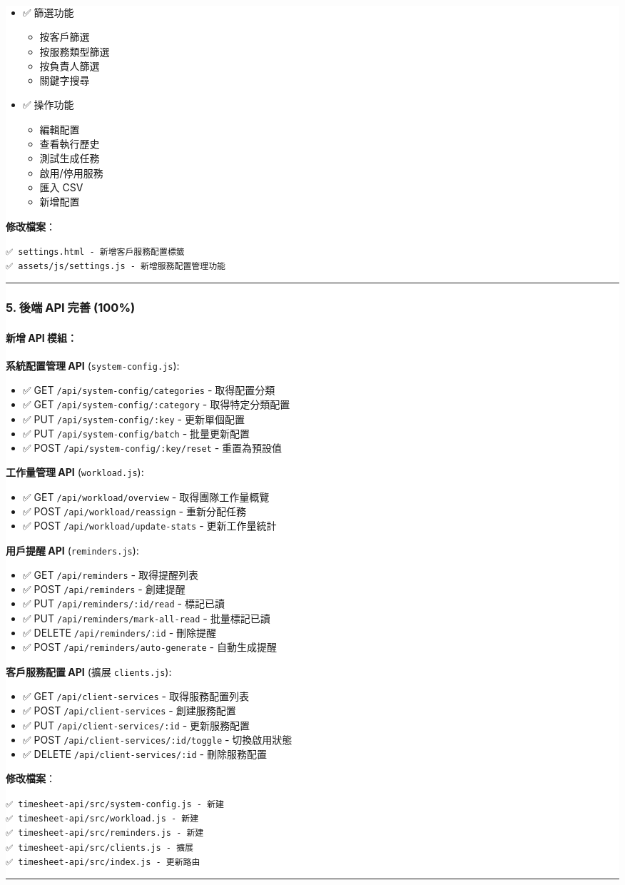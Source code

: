 - ✅ 篩選功能
  - 按客戶篩選
  - 按服務類型篩選
  - 按負責人篩選
  - 關鍵字搜尋

- ✅ 操作功能
  - 編輯配置
  - 查看執行歷史
  - 測試生成任務
  - 啟用/停用服務
  - 匯入 CSV
  - 新增配置

**修改檔案**：
```
✅ settings.html - 新增客戶服務配置標籤
✅ assets/js/settings.js - 新增服務配置管理功能
```

---

### 5. 後端 API 完善 (100%)

#### 新增 API 模組：

**系統配置管理 API** (`system-config.js`):
- ✅ GET `/api/system-config/categories` - 取得配置分類
- ✅ GET `/api/system-config/:category` - 取得特定分類配置
- ✅ PUT `/api/system-config/:key` - 更新單個配置
- ✅ PUT `/api/system-config/batch` - 批量更新配置
- ✅ POST `/api/system-config/:key/reset` - 重置為預設值

**工作量管理 API** (`workload.js`):
- ✅ GET `/api/workload/overview` - 取得團隊工作量概覽
- ✅ POST `/api/workload/reassign` - 重新分配任務
- ✅ POST `/api/workload/update-stats` - 更新工作量統計

**用戶提醒 API** (`reminders.js`):
- ✅ GET `/api/reminders` - 取得提醒列表
- ✅ POST `/api/reminders` - 創建提醒
- ✅ PUT `/api/reminders/:id/read` - 標記已讀
- ✅ PUT `/api/reminders/mark-all-read` - 批量標記已讀
- ✅ DELETE `/api/reminders/:id` - 刪除提醒
- ✅ POST `/api/reminders/auto-generate` - 自動生成提醒

**客戶服務配置 API** (擴展 `clients.js`):
- ✅ GET `/api/client-services` - 取得服務配置列表
- ✅ POST `/api/client-services` - 創建服務配置
- ✅ PUT `/api/client-services/:id` - 更新服務配置
- ✅ POST `/api/client-services/:id/toggle` - 切換啟用狀態
- ✅ DELETE `/api/client-services/:id` - 刪除服務配置

**修改檔案**：
```
✅ timesheet-api/src/system-config.js - 新建
✅ timesheet-api/src/workload.js - 新建
✅ timesheet-api/src/reminders.js - 新建
✅ timesheet-api/src/clients.js - 擴展
✅ timesheet-api/src/index.js - 更新路由
```

---